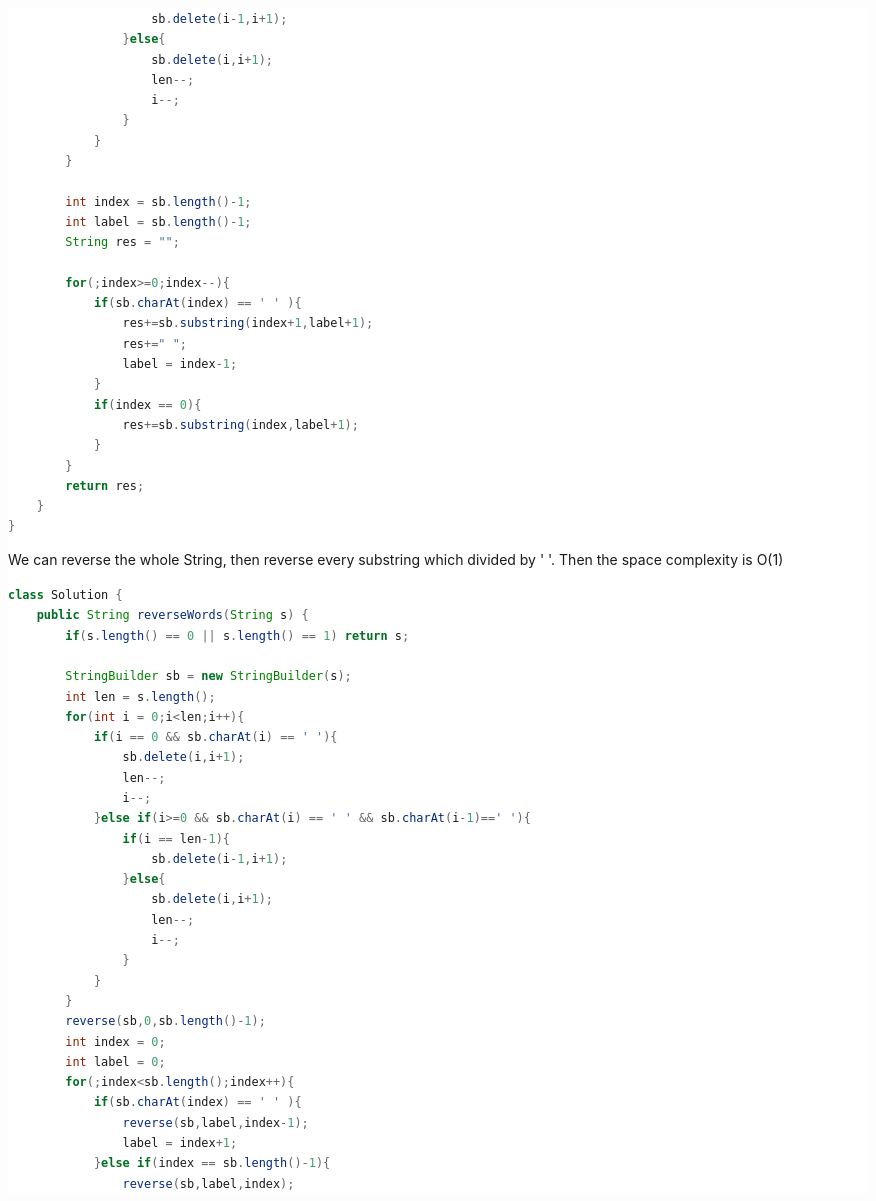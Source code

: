 ```java
                    sb.delete(i-1,i+1);
                }else{
                    sb.delete(i,i+1);
                    len--;
                    i--;
                }   
            }
        }

        int index = sb.length()-1;
        int label = sb.length()-1;
        String res = "";

        for(;index>=0;index--){
            if(sb.charAt(index) == ' ' ){
                res+=sb.substring(index+1,label+1);
                res+=" ";
                label = index-1;
            }
            if(index == 0){
                res+=sb.substring(index,label+1);
            }
        }
        return res;
    }
}
```





We can reverse the whole String, then reverse every substring which divided by ' '. Then the space complexity is O(1)

```java
class Solution {
    public String reverseWords(String s) {
        if(s.length() == 0 || s.length() == 1) return s;

        StringBuilder sb = new StringBuilder(s);
        int len = s.length();
        for(int i = 0;i<len;i++){
            if(i == 0 && sb.charAt(i) == ' '){
                sb.delete(i,i+1);
                len--;
                i--;
            }else if(i>=0 && sb.charAt(i) == ' ' && sb.charAt(i-1)==' '){
                if(i == len-1){
                    sb.delete(i-1,i+1);
                }else{
                    sb.delete(i,i+1);
                    len--;
                    i--;
                }   
            }
        }
        reverse(sb,0,sb.length()-1);
        int index = 0;
        int label = 0;
        for(;index<sb.length();index++){
            if(sb.charAt(index) == ' ' ){
                reverse(sb,label,index-1);
                label = index+1;
            }else if(index == sb.length()-1){
                reverse(sb,label,index);
```